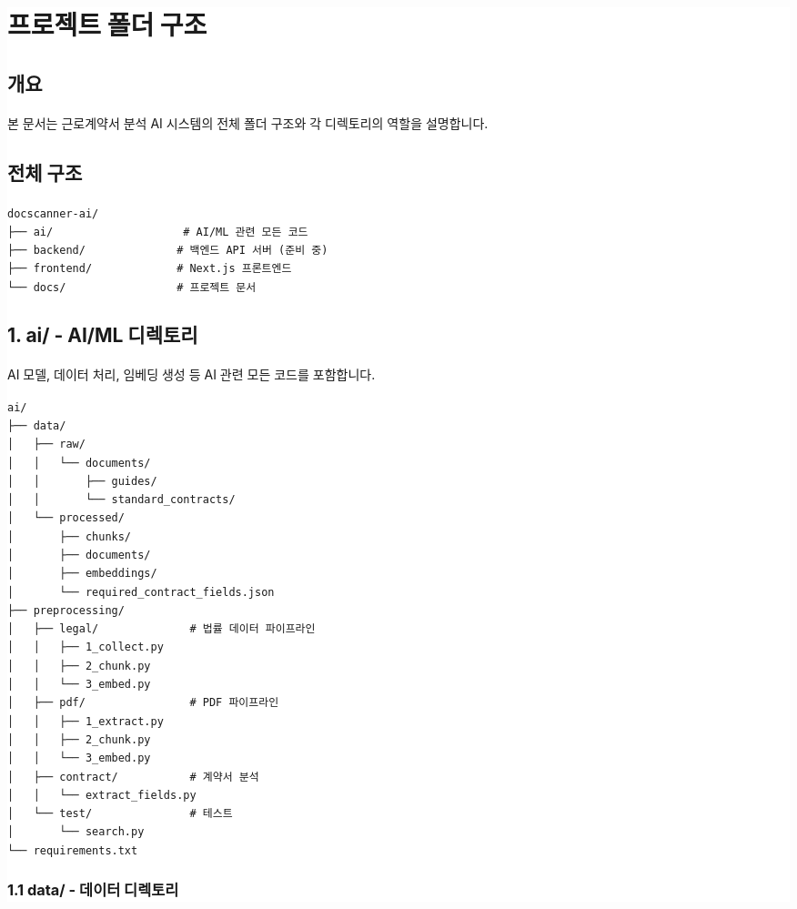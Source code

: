 # 프로젝트 폴더 구조

## 개요

본 문서는 근로계약서 분석 AI 시스템의 전체 폴더 구조와 각 디렉토리의 역할을 설명합니다.

## 전체 구조

```
docscanner-ai/
├── ai/                    # AI/ML 관련 모든 코드
├── backend/              # 백엔드 API 서버 (준비 중)
├── frontend/             # Next.js 프론트엔드
└── docs/                 # 프로젝트 문서
```

## 1. ai/ - AI/ML 디렉토리

AI 모델, 데이터 처리, 임베딩 생성 등 AI 관련 모든 코드를 포함합니다.

```
ai/
├── data/
│   ├── raw/
│   │   └── documents/
│   │       ├── guides/
│   │       └── standard_contracts/
│   └── processed/
│       ├── chunks/
│       ├── documents/
│       ├── embeddings/
│       └── required_contract_fields.json
├── preprocessing/
│   ├── legal/              # 법률 데이터 파이프라인
│   │   ├── 1_collect.py
│   │   ├── 2_chunk.py
│   │   └── 3_embed.py
│   ├── pdf/                # PDF 파이프라인
│   │   ├── 1_extract.py
│   │   ├── 2_chunk.py
│   │   └── 3_embed.py
│   ├── contract/           # 계약서 분석
│   │   └── extract_fields.py
│   └── test/               # 테스트
│       └── search.py
└── requirements.txt
```

### 1.1 data/ - 데이터 디렉토리
